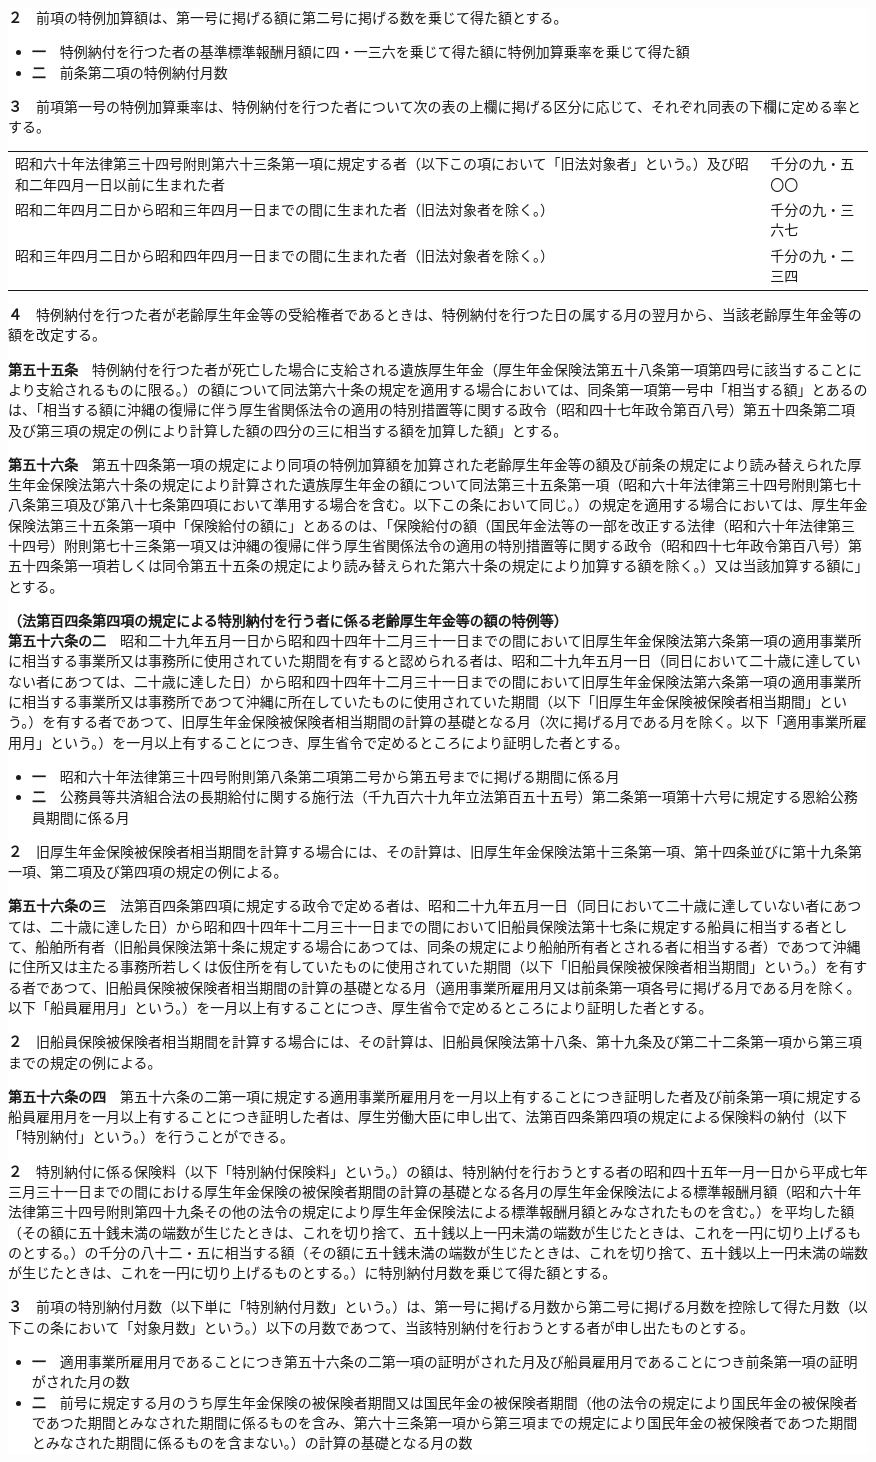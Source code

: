 **２**　前項の特例加算額は、第一号に掲げる額に第二号に掲げる数を乗じて得た額とする。  
* **一**　特例納付を行つた者の基準標準報酬月額に四・一三六を乗じて得た額に特例加算乗率を乗じて得た額  
* **二**　前条第二項の特例納付月数  
  
**３**　前項第一号の特例加算乗率は、特例納付を行つた者について次の表の上欄に掲げる区分に応じて、それぞれ同表の下欄に定める率とする。  

|||  
| --- | --- |  
|昭和六十年法律第三十四号附則第六十三条第一項に規定する者（以下この項において「旧法対象者」という。）及び昭和二年四月一日以前に生まれた者|千分の九・五〇〇|  
|昭和二年四月二日から昭和三年四月一日までの間に生まれた者（旧法対象者を除く。）|千分の九・三六七|  
|昭和三年四月二日から昭和四年四月一日までの間に生まれた者（旧法対象者を除く。）|千分の九・二三四|  
  
  
**４**　特例納付を行つた者が老齢厚生年金等の受給権者であるときは、特例納付を行つた日の属する月の翌月から、当該老齢厚生年金等の額を改定する。  
  
**第五十五条**　特例納付を行つた者が死亡した場合に支給される遺族厚生年金（厚生年金保険法第五十八条第一項第四号に該当することにより支給されるものに限る。）の額について同法第六十条の規定を適用する場合においては、同条第一項第一号中「相当する額」とあるのは、「相当する額に沖縄の復帰に伴う厚生省関係法令の適用の特別措置等に関する政令（昭和四十七年政令第百八号）第五十四条第二項及び第三項の規定の例により計算した額の四分の三に相当する額を加算した額」とする。  
  
**第五十六条**　第五十四条第一項の規定により同項の特例加算額を加算された老齢厚生年金等の額及び前条の規定により読み替えられた厚生年金保険法第六十条の規定により計算された遺族厚生年金の額について同法第三十五条第一項（昭和六十年法律第三十四号附則第七十八条第三項及び第八十七条第四項において準用する場合を含む。以下この条において同じ。）の規定を適用する場合においては、厚生年金保険法第三十五条第一項中「保険給付の額に」とあるのは、「保険給付の額（国民年金法等の一部を改正する法律（昭和六十年法律第三十四号）附則第七十三条第一項又は沖縄の復帰に伴う厚生省関係法令の適用の特別措置等に関する政令（昭和四十七年政令第百八号）第五十四条第一項若しくは同令第五十五条の規定により読み替えられた第六十条の規定により加算する額を除く。）又は当該加算する額に」とする。  
  
**（法第百四条第四項の規定による特別納付を行う者に係る老齢厚生年金等の額の特例等）**  
**第五十六条の二**　昭和二十九年五月一日から昭和四十四年十二月三十一日までの間において旧厚生年金保険法第六条第一項の適用事業所に相当する事業所又は事務所に使用されていた期間を有すると認められる者は、昭和二十九年五月一日（同日において二十歳に達していない者にあつては、二十歳に達した日）から昭和四十四年十二月三十一日までの間において旧厚生年金保険法第六条第一項の適用事業所に相当する事業所又は事務所であつて沖縄に所在していたものに使用されていた期間（以下「旧厚生年金保険被保険者相当期間」という。）を有する者であつて、旧厚生年金保険被保険者相当期間の計算の基礎となる月（次に掲げる月である月を除く。以下「適用事業所雇用月」という。）を一月以上有することにつき、厚生省令で定めるところにより証明した者とする。  
* **一**　昭和六十年法律第三十四号附則第八条第二項第二号から第五号までに掲げる期間に係る月  
* **二**　公務員等共済組合法の長期給付に関する施行法（千九百六十九年立法第百五十五号）第二条第一項第十六号に規定する恩給公務員期間に係る月  
  
**２**　旧厚生年金保険被保険者相当期間を計算する場合には、その計算は、旧厚生年金保険法第十三条第一項、第十四条並びに第十九条第一項、第二項及び第四項の規定の例による。  
  
**第五十六条の三**　法第百四条第四項に規定する政令で定める者は、昭和二十九年五月一日（同日において二十歳に達していない者にあつては、二十歳に達した日）から昭和四十四年十二月三十一日までの間において旧船員保険法第十七条に規定する船員に相当する者として、船舶所有者（旧船員保険法第十条に規定する場合にあつては、同条の規定により船舶所有者とされる者に相当する者）であつて沖縄に住所又は主たる事務所若しくは仮住所を有していたものに使用されていた期間（以下「旧船員保険被保険者相当期間」という。）を有する者であつて、旧船員保険被保険者相当期間の計算の基礎となる月（適用事業所雇用月又は前条第一項各号に掲げる月である月を除く。以下「船員雇用月」という。）を一月以上有することにつき、厚生省令で定めるところにより証明した者とする。  
  
**２**　旧船員保険被保険者相当期間を計算する場合には、その計算は、旧船員保険法第十八条、第十九条及び第二十二条第一項から第三項までの規定の例による。  
  
**第五十六条の四**　第五十六条の二第一項に規定する適用事業所雇用月を一月以上有することにつき証明した者及び前条第一項に規定する船員雇用月を一月以上有することにつき証明した者は、厚生労働大臣に申し出て、法第百四条第四項の規定による保険料の納付（以下「特別納付」という。）を行うことができる。  
  
**２**　特別納付に係る保険料（以下「特別納付保険料」という。）の額は、特別納付を行おうとする者の昭和四十五年一月一日から平成七年三月三十一日までの間における厚生年金保険の被保険者期間の計算の基礎となる各月の厚生年金保険法による標準報酬月額（昭和六十年法律第三十四号附則第四十九条その他の法令の規定により厚生年金保険法による標準報酬月額とみなされたものを含む。）を平均した額（その額に五十銭未満の端数が生じたときは、これを切り捨て、五十銭以上一円未満の端数が生じたときは、これを一円に切り上げるものとする。）の千分の八十二・五に相当する額（その額に五十銭未満の端数が生じたときは、これを切り捨て、五十銭以上一円未満の端数が生じたときは、これを一円に切り上げるものとする。）に特別納付月数を乗じて得た額とする。  
  
**３**　前項の特別納付月数（以下単に「特別納付月数」という。）は、第一号に掲げる月数から第二号に掲げる月数を控除して得た月数（以下この条において「対象月数」という。）以下の月数であつて、当該特別納付を行おうとする者が申し出たものとする。  
* **一**　適用事業所雇用月であることにつき第五十六条の二第一項の証明がされた月及び船員雇用月であることにつき前条第一項の証明がされた月の数  
* **二**　前号に規定する月のうち厚生年金保険の被保険者期間又は国民年金の被保険者期間（他の法令の規定により国民年金の被保険者であつた期間とみなされた期間に係るものを含み、第六十三条第一項から第三項までの規定により国民年金の被保険者であつた期間とみなされた期間に係るものを含まない。）の計算の基礎となる月の数  
  